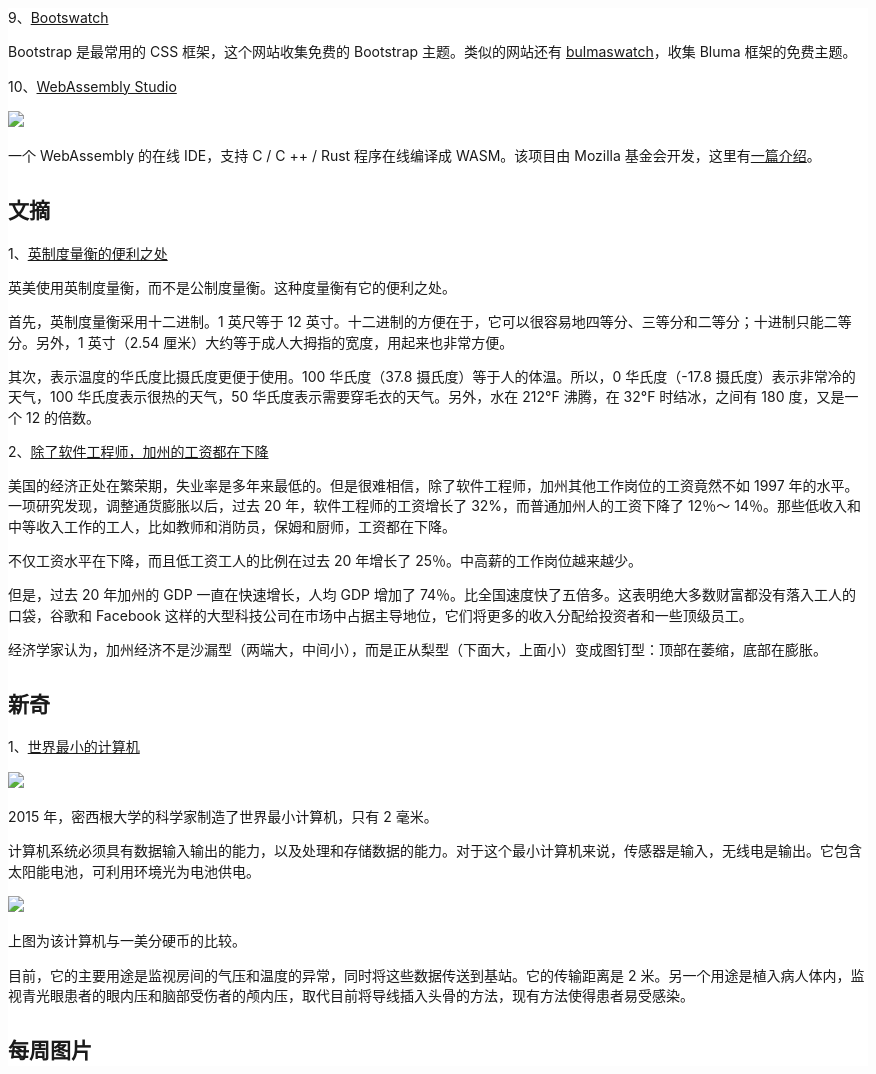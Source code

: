 9、[Bootswatch](https://bootswatch.com/)

Bootstrap 是最常用的 CSS 框架，这个网站收集免费的 Bootstrap 主题。类似的网站还有 [bulmaswatch](https://jenil.github.io/bulmaswatch/)，收集 Bluma 框架的免费主题。

10、[WebAssembly Studio](https://webassembly.studio/)

![](https://cdn.beekka.com/blogimg/asset/201812/bg2018120718.jpg)

一个 WebAssembly 的在线 IDE，支持 C / C ++ / Rust 程序在线编译成 WASM。该项目由 Mozilla 基金会开发，这里有[一篇介绍](https://hacks.mozilla.org/2018/04/sneak-peek-at-webassembly-studio/)。

## 文摘

1、[英制度量衡的便利之处](https://news.ycombinator.com/item?id=18473014)

英美使用英制度量衡，而不是公制度量衡。这种度量衡有它的便利之处。

首先，英制度量衡采用十二进制。1 英尺等于 12 英寸。十二进制的方便在于，它可以很容易地四等分、三等分和二等分；十进制只能二等分。另外，1 英寸（2.54 厘米）大约等于成人大拇指的宽度，用起来也非常方便。

其次，表示温度的华氏度比摄氏度更便于使用。100 华氏度（37.8 摄氏度）等于人的体温。所以，0 华氏度（-17.8 摄氏度）表示非常冷的天气，100 华氏度表示很热的天气，50 华氏度表示需要穿毛衣的天气。另外，水在 212°F 沸腾，在 32°F 时结冰，之间有 180 度，又是一个 12 的倍数。

2、[除了软件工程师，加州的工资都在下降](https://www.mercurynews.com/2018/11/18/silicon-valley-wages-have-dropped-for-all-except-highest-paying-jobs-report/)

美国的经济正处在繁荣期，失业率是多年来最低的。但是很难相信，除了软件工程师，加州其他工作岗位的工资竟然不如 1997 年的水平。一项研究发现，调整通货膨胀以后，过去 20 年，软件工程师的工资增长了 32%，而普通加州人的工资下降了 12％～ 14％。那些低收入和中等收入工作的工人，比如教师和消防员，保姆和厨师，工资都在下降。

不仅工资水平在下降，而且低工资工人的比例在过去 20 年增长了 25％。中高薪的工作岗位越来越少。

但是，过去 20 年加州的 GDP 一直在快速增长，人均 GDP 增加了 74％。比全国速度快了五倍多。这表明绝大多数财富都没有落入工人的口袋，谷歌和 Facebook 这样的大型科技公司在市场中占据主导地位，它们将更多的收入分配给投资者和一些顶级员工。

经济学家认为，加州经济不是沙漏型（两端大，中间小），而是正从梨型（下面大，上面小）变成图钉型：顶部在萎缩，底部在膨胀。

## 新奇

1、[世界最小的计算机](https://www.eecs.umich.edu/eecs/about/articles/2015/Worlds-Smallest-Computer-Michigan-Micro-Mote.html)

![](https://cdn.beekka.com/blogimg/asset/201812/bg2018120719.jpg)

2015 年，密西根大学的科学家制造了世界最小计算机，只有 2 毫米。

计算机系统必须具有数据输入输出的能力，以及处理和存储数据的能力。对于这个最小计算机来说，传感器是输入，无线电是输出。它包含太阳能电池，可利用环境光为电池供电。

![](https://cdn.beekka.com/blogimg/asset/201812/bg2018120720.jpg)

上图为该计算机与一美分硬币的比较。

目前，它的主要用途是监视房间的气压和温度的异常，同时将这些数据传送到基站。它的传输距离是 2 米。另一个用途是植入病人体内，监视青光眼患者的眼内压和脑部受伤者的颅内压，取代目前将导线插入头骨的方法，现有方法使得患者易受感染。

## 每周图片
